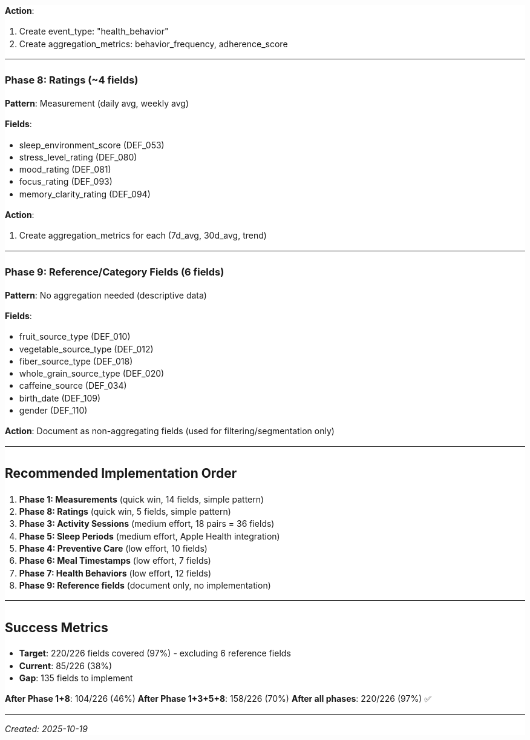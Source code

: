 **Action**:
1. Create event_type: "health_behavior"
2. Create aggregation_metrics: behavior_frequency, adherence_score

---

### Phase 8: Ratings (~4 fields)

**Pattern**: Measurement (daily avg, weekly avg)

**Fields**:
- sleep_environment_score (DEF_053)
- stress_level_rating (DEF_080)
- mood_rating (DEF_081)
- focus_rating (DEF_093)
- memory_clarity_rating (DEF_094)

**Action**:
1. Create aggregation_metrics for each (7d_avg, 30d_avg, trend)

---

### Phase 9: Reference/Category Fields (6 fields)

**Pattern**: No aggregation needed (descriptive data)

**Fields**:
- fruit_source_type (DEF_010)
- vegetable_source_type (DEF_012)
- fiber_source_type (DEF_018)
- whole_grain_source_type (DEF_020)
- caffeine_source (DEF_034)
- birth_date (DEF_109)
- gender (DEF_110)

**Action**: Document as non-aggregating fields (used for filtering/segmentation only)

---

## Recommended Implementation Order

1. **Phase 1: Measurements** (quick win, 14 fields, simple pattern)
2. **Phase 8: Ratings** (quick win, 5 fields, simple pattern)
3. **Phase 3: Activity Sessions** (medium effort, 18 pairs = 36 fields)
4. **Phase 5: Sleep Periods** (medium effort, Apple Health integration)
5. **Phase 4: Preventive Care** (low effort, 10 fields)
6. **Phase 6: Meal Timestamps** (low effort, 7 fields)
7. **Phase 7: Health Behaviors** (low effort, 12 fields)
8. **Phase 9: Reference fields** (document only, no implementation)

---

## Success Metrics

- **Target**: 220/226 fields covered (97%) - excluding 6 reference fields
- **Current**: 85/226 (38%)
- **Gap**: 135 fields to implement

**After Phase 1+8**: 104/226 (46%)
**After Phase 1+3+5+8**: 158/226 (70%)
**After all phases**: 220/226 (97%) ✅

---

*Created: 2025-10-19*
